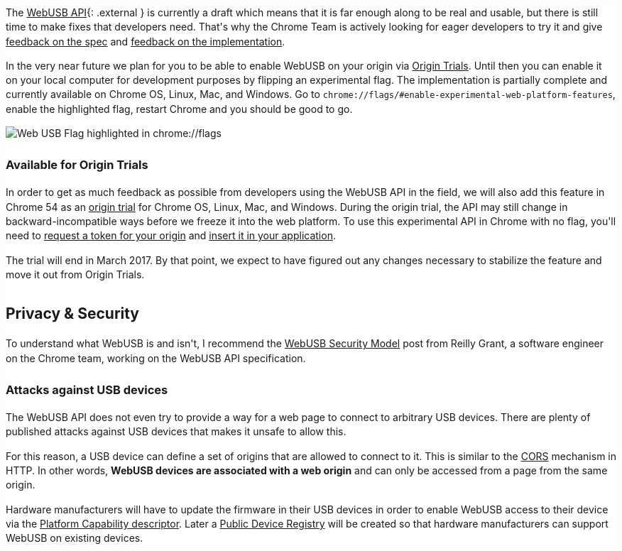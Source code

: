 The [WebUSB API](https://wicg.github.io/webusb/){: .external } is currently a
draft which means that it is far enough along to be real and usable, but there
is still time to make fixes that developers need. That's why the Chrome Team is
actively looking for eager developers to try it and give
[feedback on the spec](https://github.com/wicg/webusb/issues) and
[feedback on the implementation](https://bugs.chromium.org/p/chromium/issues/entry?components=Blink%3EUSB).

In the very near future we plan for you to be able to enable WebUSB on your
origin via [Origin Trials](#available-for-origin-trials). Until then you can
enable it on your local computer for development purposes by flipping an
experimental flag. The implementation is partially complete and currently
available on Chrome OS, Linux, Mac, and Windows. Go to
`chrome://flags/#enable-experimental-web-platform-features`, enable the
highlighted flag, restart Chrome and you should be good to go.

<img style="width:723px; max-height:205px" src="/web/updates/images/2016-03-02-access-usb-devices-on-the-web/web-usb-flag.png" alt="Web USB Flag highlighted in chrome://flags"/>

### Available for Origin Trials

In order to get as much feedback as possible from developers using the WebUSB
API in the field, we will also add this feature in Chrome 54 as an
[origin trial](https://github.com/jpchase/OriginTrials) for Chrome
OS, Linux, Mac, and Windows. During the origin trial, the API may still change in
backward-incompatible ways before we freeze it into the web platform.  To use
this experimental API in Chrome with no flag, you'll need to [request a token
for your origin](http://bit.ly/WebUSBOriginTrial) and [insert it in your
application](https://github.com/jpchase/OriginTrials/blob/gh-pages/developer-guide.md).

The trial will end in March 2017. By that point, we expect to have figured
out any changes necessary to stabilize the feature and move it out from Origin
Trials.

## Privacy & Security

To understand what WebUSB is and isn't, I recommend the [WebUSB Security
Model](https://medium.com/dev-channel/the-webusb-security-model-f48ee04de0ab)
post from Reilly Grant, a software engineer on the Chrome team, working on
the WebUSB API specification.

### Attacks against USB devices

The WebUSB API does not even try to provide a way for a web page to connect to
arbitrary USB devices. There are plenty of published attacks against USB
devices that makes it unsafe to allow this.

For this reason, a USB device can define a set of origins that are allowed to
connect to it. This is similar to the
[CORS](https://developer.mozilla.org/en-US/docs/Web/HTTP/Access_control_CORS)
mechanism in HTTP. In other words, **WebUSB devices are associated with a web
origin** and can only be accessed from a page from the same origin.

Hardware manufacturers will have to update the firmware in their USB devices in order
to enable WebUSB access to their device via the [Platform Capability
descriptor](https://wicg.github.io/webusb/#webusb-platform-capability-descriptor).
Later a [Public Device Registry](https://wicg.github.io/webusb/#public-device-registry) 
will be created so that hardware manufacturers can support WebUSB on existing
devices.
